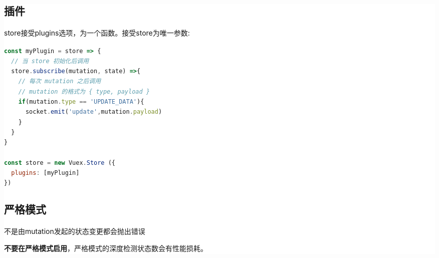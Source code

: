 
## 插件

store接受plugins选项，为一个函数。接受store为唯一参数:
```javascript
const myPlugin = store => {
  // 当 store 初始化后调用
  store.subscribe(mutation, state) =>{
    // 每次 mutation 之后调用
    // mutation 的格式为 { type, payload }
    if(mutation.type == 'UPDATE_DATA'){
      socket.emit('update',mutation.payload)
    }
  }
}

const store = new Vuex.Store ({
  plugins: [myPlugin]
})
```

## 严格模式
不是由mutation发起的状态变更都会抛出错误

**不要在严格模式启用**，严格模式的深度检测状态数会有性能损耗。

   [ADD]: (state){